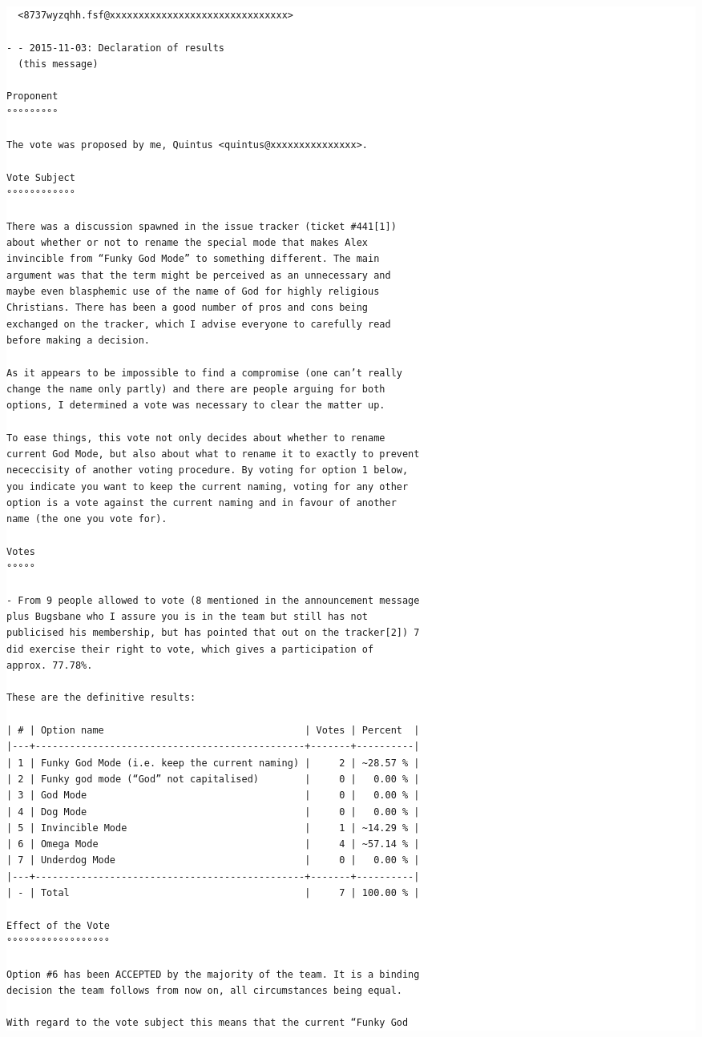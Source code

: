 ~~~~~~~~~~~~~~~~~~~~~~~~~~~~~~~~~~~~~~~~~~~~~~~~~~~~~~~~~~~~~~~~~~~~~~~~~~~~~~~~
  <8737wyzqhh.fsf@xxxxxxxxxxxxxxxxxxxxxxxxxxxxxxx>

- - 2015-11-03: Declaration of results
  (this message)

Proponent
°°°°°°°°°

The vote was proposed by me, Quintus <quintus@xxxxxxxxxxxxxxx>.

Vote Subject
°°°°°°°°°°°°

There was a discussion spawned in the issue tracker (ticket #441[1])
about whether or not to rename the special mode that makes Alex
invincible from “Funky God Mode” to something different. The main
argument was that the term might be perceived as an unnecessary and
maybe even blasphemic use of the name of God for highly religious
Christians. There has been a good number of pros and cons being
exchanged on the tracker, which I advise everyone to carefully read
before making a decision.

As it appears to be impossible to find a compromise (one can’t really
change the name only partly) and there are people arguing for both
options, I determined a vote was necessary to clear the matter up.

To ease things, this vote not only decides about whether to rename
current God Mode, but also about what to rename it to exactly to prevent
nececcisity of another voting procedure. By voting for option 1 below,
you indicate you want to keep the current naming, voting for any other
option is a vote against the current naming and in favour of another
name (the one you vote for).

Votes
°°°°°

- From 9 people allowed to vote (8 mentioned in the announcement message
plus Bugsbane who I assure you is in the team but still has not
publicised his membership, but has pointed that out on the tracker[2]) 7
did exercise their right to vote, which gives a participation of
approx. 77.78%.

These are the definitive results:

| # | Option name                                   | Votes | Percent  |
|---+-----------------------------------------------+-------+----------|
| 1 | Funky God Mode (i.e. keep the current naming) |     2 | ~28.57 % |
| 2 | Funky god mode (“God” not capitalised)        |     0 |   0.00 % |
| 3 | God Mode                                      |     0 |   0.00 % |
| 4 | Dog Mode                                      |     0 |   0.00 % |
| 5 | Invincible Mode                               |     1 | ~14.29 % |
| 6 | Omega Mode                                    |     4 | ~57.14 % |
| 7 | Underdog Mode                                 |     0 |   0.00 % |
|---+-----------------------------------------------+-------+----------|
| - | Total                                         |     7 | 100.00 % |

Effect of the Vote
°°°°°°°°°°°°°°°°°°

Option #6 has been ACCEPTED by the majority of the team. It is a binding
decision the team follows from now on, all circumstances being equal.

With regard to the vote subject this means that the current “Funky God
~~~~~~~~~~~~~~~~~~~~~~~~~~~~~~~~~~~~~~~~~~~~~~~~~~~~~~~~~~~~~~~~~~~~~~~~~~~~~~~~

[1]: https://github.com/Secretchronicles/TSC/issues/441
[2]: https://github.com/Secretchronicles/TSC/issues/441#issuecomment-151079395